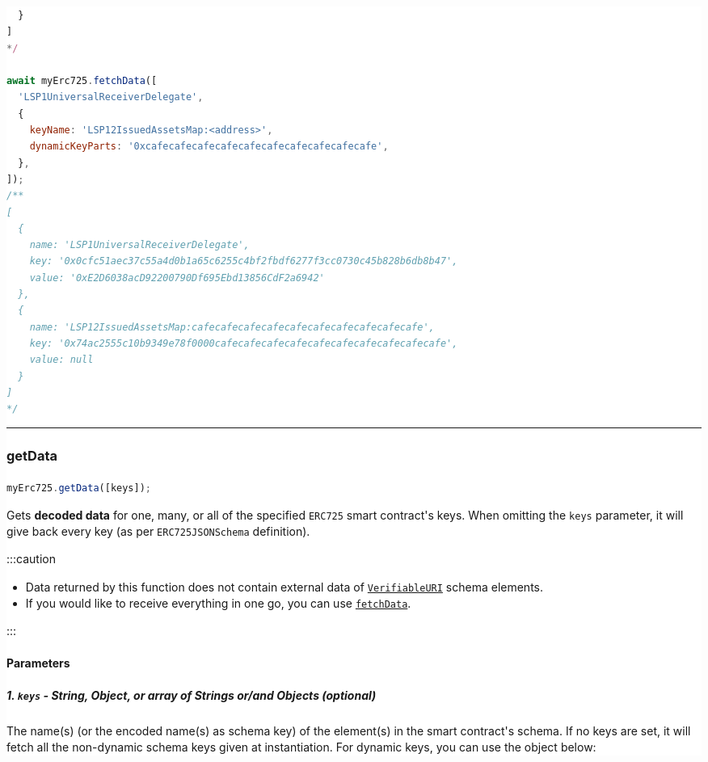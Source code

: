 ```javascript title="Receiving multiple keys from the schema"
  }
]
*/

await myErc725.fetchData([
  'LSP1UniversalReceiverDelegate',
  {
    keyName: 'LSP12IssuedAssetsMap:<address>',
    dynamicKeyParts: '0xcafecafecafecafecafecafecafecafecafecafe',
  },
]);
/**
[
  {
    name: 'LSP1UniversalReceiverDelegate',
    key: '0x0cfc51aec37c55a4d0b1a65c6255c4bf2fbdf6277f3cc0730c45b828b6db8b47',
    value: '0xE2D6038acD92200790Df695Ebd13856CdF2a6942'
  },
  {
    name: 'LSP12IssuedAssetsMap:cafecafecafecafecafecafecafecafecafecafe',
    key: '0x74ac2555c10b9349e78f0000cafecafecafecafecafecafecafecafecafecafe',
    value: null
  }
]
*/
```

---

### getData

```js
myErc725.getData([keys]);
```

Gets **decoded data** for one, many, or all of the specified `ERC725` smart contract's keys.
When omitting the `keys` parameter, it will give back every key (as per `ERC725JSONSchema` definition).

:::caution

- Data returned by this function does not contain external data of [`VerifiableURI`](https://github.com/lukso-network/LIPs/blob/main/LSPs/LSP-2-ERC725YJSONSchema.md#verifiableuri) schema elements.
- If you would like to receive everything in one go, you can use [`fetchData`](#fetchdata).

:::

#### Parameters

##### 1. `keys` - String, Object, or array of Strings or/and Objects (optional)

The name(s) (or the encoded name(s) as schema key) of the element(s) in the smart contract's schema. If no keys are set, it will fetch all the non-dynamic schema keys given at instantiation. For dynamic keys, you can use the object below:


[lsp6 keymanager permissions]: https://docs.lukso.tech/standards/access-control/lsp6-key-manager/#permissions
[lsp6 keymanager standard]: https://docs.lukso.tech/standards/access-control/lsp6-key-manager/
[lsp-2 erc725yjsonschema]: https://github.com/lukso-network/LIPs/blob/main/LSPs/LSP-2-ERC725YJSONSchema.md